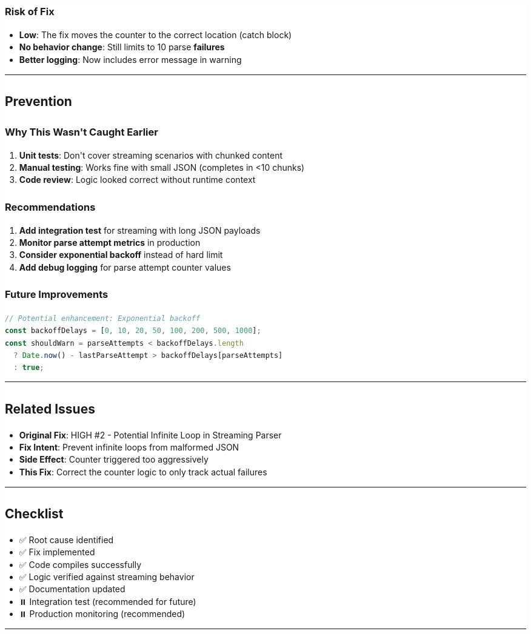 ### Risk of Fix
- **Low**: The fix moves the counter to the correct location (catch block)
- **No behavior change**: Still limits to 10 parse **failures**
- **Better logging**: Now includes error message in warning

---

## Prevention

### Why This Wasn't Caught Earlier

1. **Unit tests**: Don't cover streaming scenarios with chunked content
2. **Manual testing**: Works fine with small JSON (completes in <10 chunks)
3. **Code review**: Logic looked correct without runtime context

### Recommendations

1. **Add integration test** for streaming with long JSON payloads
2. **Monitor parse attempt metrics** in production
3. **Consider exponential backoff** instead of hard limit
4. **Add debug logging** for parse attempt counter values

### Future Improvements

```typescript
// Potential enhancement: Exponential backoff
const backoffDelays = [0, 10, 20, 50, 100, 200, 500, 1000];
const shouldWarn = parseAttempts < backoffDelays.length
  ? Date.now() - lastParseAttempt > backoffDelays[parseAttempts]
  : true;
```

---

## Related Issues

- **Original Fix**: HIGH #2 - Potential Infinite Loop in Streaming Parser
- **Fix Intent**: Prevent infinite loops from malformed JSON
- **Side Effect**: Counter triggered too aggressively
- **This Fix**: Correct the counter logic to only track actual failures

---

## Checklist

- ✅ Root cause identified
- ✅ Fix implemented
- ✅ Code compiles successfully
- ✅ Logic verified against streaming behavior
- ✅ Documentation updated
- ⏸️ Integration test (recommended for future)
- ⏸️ Production monitoring (recommended)

---